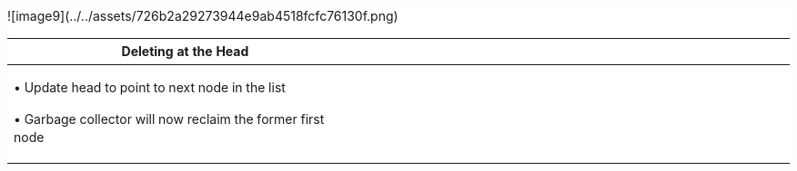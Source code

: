 <td><p>![image9](../../assets/726b2a29273944e9ab4518fcfc76130f.png)</p>
<p></p></td>
</tr>
</tbody>
</table>

<table>
<colgroup>
<col style="width: 45%" />
<col style="width: 54%" />
</colgroup>
<thead>
<tr class="header">
<th>Deleting at the Head</th>
<th></th>
</tr>
</thead>
<tbody>
<tr class="odd">
<td><p>• Update head to point to next node in the list</p>
<p>• Garbage collector will now reclaim the former first node</p>